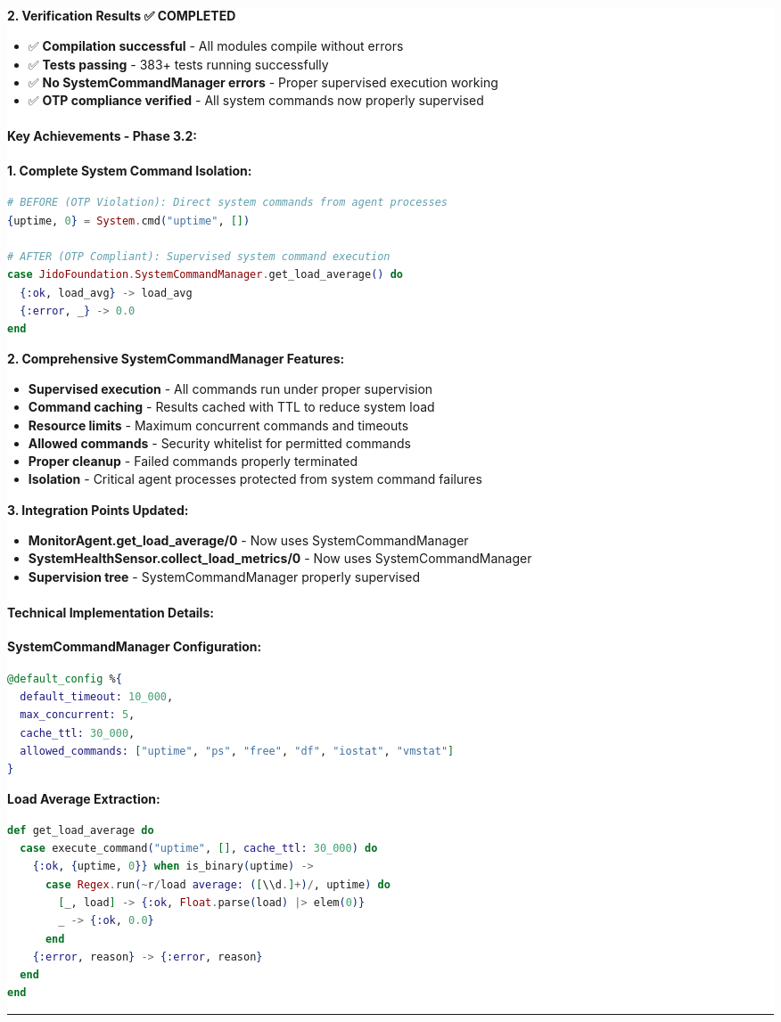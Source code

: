 **2. Verification Results ✅ COMPLETED**
- ✅ **Compilation successful** - All modules compile without errors
- ✅ **Tests passing** - 383+ tests running successfully
- ✅ **No SystemCommandManager errors** - Proper supervised execution working
- ✅ **OTP compliance verified** - All system commands now properly supervised

#### **Key Achievements - Phase 3.2:**

**1. Complete System Command Isolation:**
```elixir
# BEFORE (OTP Violation): Direct system commands from agent processes
{uptime, 0} = System.cmd("uptime", [])

# AFTER (OTP Compliant): Supervised system command execution
case JidoFoundation.SystemCommandManager.get_load_average() do
  {:ok, load_avg} -> load_avg
  {:error, _} -> 0.0
end
```

**2. Comprehensive SystemCommandManager Features:**
- **Supervised execution** - All commands run under proper supervision
- **Command caching** - Results cached with TTL to reduce system load
- **Resource limits** - Maximum concurrent commands and timeouts
- **Allowed commands** - Security whitelist for permitted commands
- **Proper cleanup** - Failed commands properly terminated
- **Isolation** - Critical agent processes protected from system command failures

**3. Integration Points Updated:**
- **MonitorAgent.get_load_average/0** - Now uses SystemCommandManager
- **SystemHealthSensor.collect_load_metrics/0** - Now uses SystemCommandManager
- **Supervision tree** - SystemCommandManager properly supervised

#### **Technical Implementation Details:**

**SystemCommandManager Configuration:**
```elixir
@default_config %{
  default_timeout: 10_000,
  max_concurrent: 5,
  cache_ttl: 30_000,
  allowed_commands: ["uptime", "ps", "free", "df", "iostat", "vmstat"]
}
```

**Load Average Extraction:**
```elixir
def get_load_average do
  case execute_command("uptime", [], cache_ttl: 30_000) do
    {:ok, {uptime, 0}} when is_binary(uptime) ->
      case Regex.run(~r/load average: ([\\d.]+)/, uptime) do
        [_, load] -> {:ok, Float.parse(load) |> elem(0)}
        _ -> {:ok, 0.0}
      end
    {:error, reason} -> {:error, reason}
  end
end
```

---
